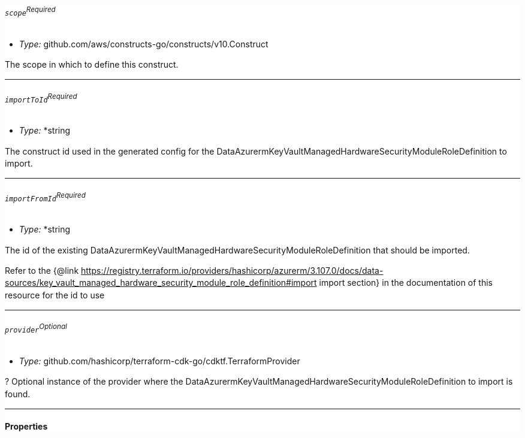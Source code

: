 ###### `scope`<sup>Required</sup> <a name="scope" id="@cdktf/provider-azurerm.dataAzurermKeyVaultManagedHardwareSecurityModuleRoleDefinition.DataAzurermKeyVaultManagedHardwareSecurityModuleRoleDefinition.generateConfigForImport.parameter.scope"></a>

- *Type:* github.com/aws/constructs-go/constructs/v10.Construct

The scope in which to define this construct.

---

###### `importToId`<sup>Required</sup> <a name="importToId" id="@cdktf/provider-azurerm.dataAzurermKeyVaultManagedHardwareSecurityModuleRoleDefinition.DataAzurermKeyVaultManagedHardwareSecurityModuleRoleDefinition.generateConfigForImport.parameter.importToId"></a>

- *Type:* *string

The construct id used in the generated config for the DataAzurermKeyVaultManagedHardwareSecurityModuleRoleDefinition to import.

---

###### `importFromId`<sup>Required</sup> <a name="importFromId" id="@cdktf/provider-azurerm.dataAzurermKeyVaultManagedHardwareSecurityModuleRoleDefinition.DataAzurermKeyVaultManagedHardwareSecurityModuleRoleDefinition.generateConfigForImport.parameter.importFromId"></a>

- *Type:* *string

The id of the existing DataAzurermKeyVaultManagedHardwareSecurityModuleRoleDefinition that should be imported.

Refer to the {@link https://registry.terraform.io/providers/hashicorp/azurerm/3.107.0/docs/data-sources/key_vault_managed_hardware_security_module_role_definition#import import section} in the documentation of this resource for the id to use

---

###### `provider`<sup>Optional</sup> <a name="provider" id="@cdktf/provider-azurerm.dataAzurermKeyVaultManagedHardwareSecurityModuleRoleDefinition.DataAzurermKeyVaultManagedHardwareSecurityModuleRoleDefinition.generateConfigForImport.parameter.provider"></a>

- *Type:* github.com/hashicorp/terraform-cdk-go/cdktf.TerraformProvider

? Optional instance of the provider where the DataAzurermKeyVaultManagedHardwareSecurityModuleRoleDefinition to import is found.

---

#### Properties <a name="Properties" id="Properties"></a>
